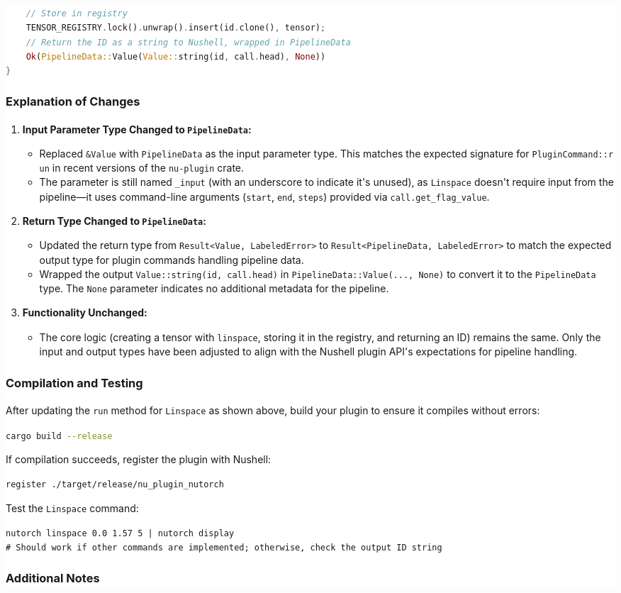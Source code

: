 ```rust
    // Store in registry
    TENSOR_REGISTRY.lock().unwrap().insert(id.clone(), tensor);
    // Return the ID as a string to Nushell, wrapped in PipelineData
    Ok(PipelineData::Value(Value::string(id, call.head), None))
}
```

### Explanation of Changes

1. **Input Parameter Type Changed to `PipelineData`:**
   - Replaced `&Value` with `PipelineData` as the input parameter type. This
     matches the expected signature for `PluginCommand::run` in recent versions
     of the `nu-plugin` crate.
   - The parameter is still named `_input` (with an underscore to indicate it's
     unused), as `Linspace` doesn't require input from the pipeline—it uses
     command-line arguments (`start`, `end`, `steps`) provided via
     `call.get_flag_value`.

2. **Return Type Changed to `PipelineData`:**
   - Updated the return type from `Result<Value, LabeledError>` to
     `Result<PipelineData, LabeledError>` to match the expected output type for
     plugin commands handling pipeline data.
   - Wrapped the output `Value::string(id, call.head)` in
     `PipelineData::Value(..., None)` to convert it to the `PipelineData` type.
     The `None` parameter indicates no additional metadata for the pipeline.

3. **Functionality Unchanged:**
   - The core logic (creating a tensor with `linspace`, storing it in the
     registry, and returning an ID) remains the same. Only the input and output
     types have been adjusted to align with the Nushell plugin API's
     expectations for pipeline handling.

### Compilation and Testing

After updating the `run` method for `Linspace` as shown above, build your plugin
to ensure it compiles without errors:

```bash
cargo build --release
```

If compilation succeeds, register the plugin with Nushell:

```nu
register ./target/release/nu_plugin_nutorch
```

Test the `Linspace` command:

```nu
nutorch linspace 0.0 1.57 5 | nutorch display
# Should work if other commands are implemented; otherwise, check the output ID string
```

### Additional Notes
